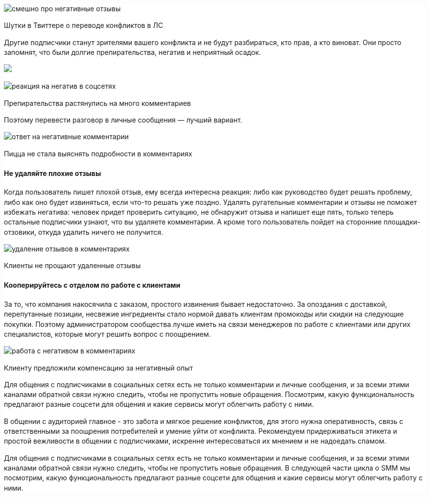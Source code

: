 ![смешно про негативные отзывы](https://cdn.pr-cy.ru/news/412801/images/6619419ca58ae88d3bce70999873605f.jpg)

Шутки в Твиттере о переводе конфликтов в ЛС

Другие подписчики станут зрителями вашего конфликта и не будут разбираться, кто прав, а кто виноват. Они просто запомнят, что были долгие препирательства, негатив и неприятный осадок.

![](https://cdn.pr-cy.ru/news/412801/images/0bbef60018518aaa54008cba8c377b9c.jpg)

![реакция на негатив в соцсетях](https://cdn.pr-cy.ru/news/412801/images/b9a84c3658a2ecd86eab2362a9336839.jpg)

Препирательства растянулись на много комментариев

Поэтому перевести разговор в личные сообщения — лучший вариант.  

![ответ на негативные комментарии](https://cdn.pr-cy.ru/news/412801/images/fa63d36d24dafd95b4756f6d675d5352.jpg)

Пицца не стала выяснять подробности в комментариях

#### Не удаляйте плохие отзывы  

Когда пользователь пишет плохой отзыв, ему всегда интересна реакция: либо как руководство будет решать проблему, либо как оно будет извиняться, если что-то решать уже поздно. Удалять ругательные комментарии и отзывы не поможет избежать негатива: человек придет проверить ситуацию, не обнаружит отзыва и напишет еще пять, только теперь остальные подписчики узнают, что вы удаляете комментарии. А кроме того пользователь пойдет на сторонние площадки-отзовики, откуда удалить ничего не получится.  

![удаление отзывов в комментариях](https://cdn.pr-cy.ru/news/412801/images/4da26b43d4c377b4d74b5d75df9c24bf.jpg)

Клиенты не прощают удаленные отзывы

#### Кооперируйтесь с отделом по работе с клиентами  

За то, что компания накосячила с заказом, простого извинения бывает недостаточно. За опоздания с доставкой, перепутанные позиции, несвежие ингредиенты стало нормой давать клиентам промокоды или скидки на следующие покупки. Поэтому администратором сообщества лучше иметь на связи менеджеров по работе с клиентами или других специалистов, которые могут решить вопрос с поощрением.  

![работа с негативом в комментариях](https://cdn.pr-cy.ru/news/412801/images/fc2609fce54d2f02d3cae79bae290824.jpg)

Клиенту предложили компенсацию за негативный опыт

Для общения с подписчиками в социальных сетях есть не только комментарии и личные сообщения, и за всеми этими каналами обратной связи нужно следить, чтобы не пропустить новые обращения. Посмотрим, какую функциональность предлагают разные соцсети для общения и какие сервисы могут облегчить работу с ними.

В общении с аудиторией главное - это забота и мягкое решение конфликтов, для этого нужна оперативность, связь с ответственными за поощрения потребителей и умение уйти от конфликта. Рекомендуем придерживаться этикета и простой вежливости в общении с подписчиками, искренне интересоваться их мнением и не надоедать спамом.

Для общения с подписчиками в социальных сетях есть не только комментарии и личные сообщения, и за всеми этими каналами обратной связи нужно следить, чтобы не пропустить новые обращения. В следующей части цикла о SMM мы посмотрим, какую функциональность предлагают разные соцсети для общения и какие сервисы могут облегчить работу с ними.  
